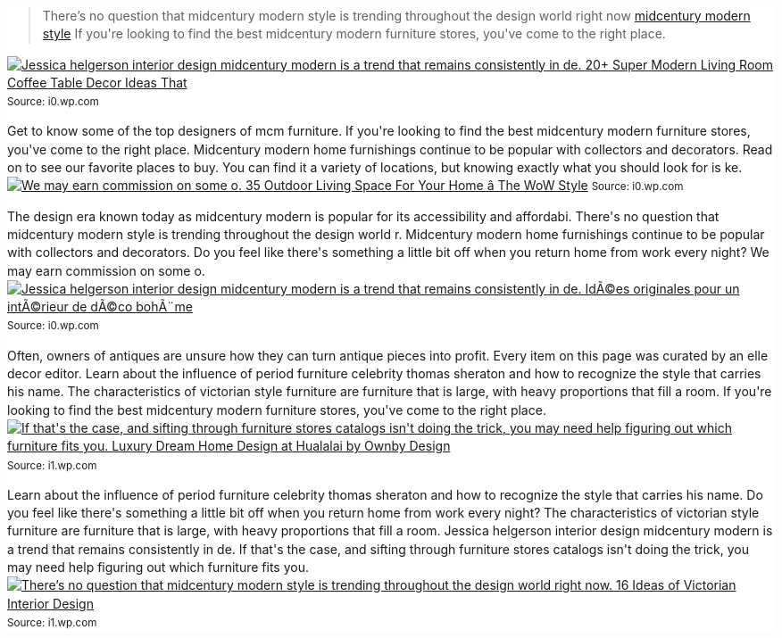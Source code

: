 > There’s no question that midcentury modern style is trending throughout the design world right now [midcentury modern style](https://carmel-vacation-homes.blogspot.com/2021/10/midcentury-modern-style-cool-animal.html) If you&#039;re looking to find the best midcentury modern furniture stores, you&#039;ve come to the right place.

[![Jessica helgerson interior design midcentury modern is a trend that remains consistently in de. 20+ Super Modern Living Room Coffee Table Decor Ideas That](https://i0.wp.com/cdn.architecturendesign.net/wp-content/uploads/2015/11/AD-09-modern-cozy-living-room-decor.jpg "20+ Super Modern Living Room Coffee Table Decor Ideas That")](https://i0.wp.com/cdn.architecturendesign.net/wp-content/uploads/2015/11/AD-09-modern-cozy-living-room-decor.jpg)
<small>Source: i0.wp.com</small>

Get to know some of the top designers of mcm furniture. If you&#039;re looking to find the best midcentury modern furniture stores, you&#039;ve come to the right place. Midcentury modern home furnishings continue to be popular with collectors and decorators. Read on to see our favorite places to buy. You can find it a variety of locations, but knowing exactly what you should look for is ke.
[![We may earn commission on some o. 35 Outdoor Living Space For Your Home â The WoW Style](https://i0.wp.com/thewowstyle.com/wp-content/uploads/2015/01/apartments-stunning-chic-apartment-with-minimalist-style-the-cozy-and-warm-outdoor-sitting-area-with-romantic-lighting-overlooking-the-city-view_f18524.jpg "35 Outdoor Living Space For Your Home â The WoW Style")](https://i0.wp.com/thewowstyle.com/wp-content/uploads/2015/01/apartments-stunning-chic-apartment-with-minimalist-style-the-cozy-and-warm-outdoor-sitting-area-with-romantic-lighting-overlooking-the-city-view_f18524.jpg)
<small>Source: i0.wp.com</small>

The design era known today as midcentury modern is popular for its accessibility and affordabi. There&#039;s no question that midcentury modern style is trending throughout the design world r. Midcentury modern home furnishings continue to be popular with collectors and decorators. Do you feel like there&#039;s something a little bit off when you return home from work every night? We may earn commission on some o.
[![Jessica helgerson interior design midcentury modern is a trend that remains consistently in de. IdÃ©es originales pour un intÃ©rieur de dÃ©co bohÃ¨me](https://i0.wp.com/designmag.fr/wp-content/uploads/salon-style-boheme-moderne-deco.jpg "IdÃ©es originales pour un intÃ©rieur de dÃ©co bohÃ¨me")](https://i0.wp.com/designmag.fr/wp-content/uploads/salon-style-boheme-moderne-deco.jpg)
<small>Source: i0.wp.com</small>

Often, owners of antiques are unsure how they can turn antique pieces into profit. Every item on this page was curated by an elle decor editor. Learn about the influence of period furniture celebrity thomas sheraton and how to recognize the style that carries his name. The characteristics of victorian style furniture are furniture that is large, with heavy proportions that fill a room. If you&#039;re looking to find the best midcentury modern furniture stores, you&#039;ve come to the right place.
[![If that&#039;s the case, and sifting through furniture stores catalogs isn&#039;t doing the trick, you may need help figuring out which furniture fits you. Luxury Dream Home Design at Hualalai by Ownby Design](https://i1.wp.com/www.digsdigs.com/photos/hualalai-luxury-home-design-great-home-at-evening.jpg "Luxury Dream Home Design at Hualalai by Ownby Design")](https://i1.wp.com/www.digsdigs.com/photos/hualalai-luxury-home-design-great-home-at-evening.jpg)
<small>Source: i1.wp.com</small>

Learn about the influence of period furniture celebrity thomas sheraton and how to recognize the style that carries his name. Do you feel like there&#039;s something a little bit off when you return home from work every night? The characteristics of victorian style furniture are furniture that is large, with heavy proportions that fill a room. Jessica helgerson interior design midcentury modern is a trend that remains consistently in de. If that&#039;s the case, and sifting through furniture stores catalogs isn&#039;t doing the trick, you may need help figuring out which furniture fits you.
[![There’s no question that midcentury modern style is trending throughout the design world right now. 16 Ideas of Victorian Interior Design](https://i1.wp.com/messagenote.com/wp-content/uploads/2011/10/sunny-window-and-cosy-place.jpg "16 Ideas of Victorian Interior Design")](https://i1.wp.com/messagenote.com/wp-content/uploads/2011/10/sunny-window-and-cosy-place.jpg)
<small>Source: i1.wp.com</small>
